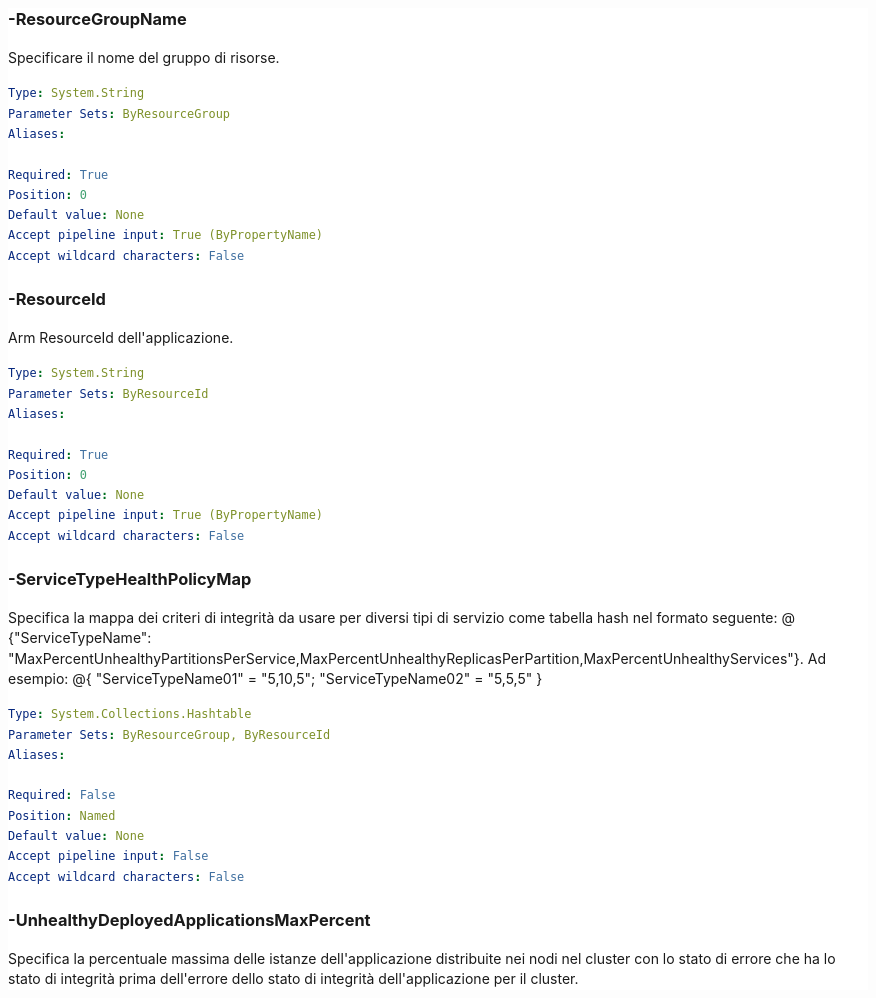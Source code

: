 ### -ResourceGroupName
Specificare il nome del gruppo di risorse.

```yaml
Type: System.String
Parameter Sets: ByResourceGroup
Aliases:

Required: True
Position: 0
Default value: None
Accept pipeline input: True (ByPropertyName)
Accept wildcard characters: False
```

### -ResourceId
Arm ResourceId dell'applicazione.

```yaml
Type: System.String
Parameter Sets: ByResourceId
Aliases:

Required: True
Position: 0
Default value: None
Accept pipeline input: True (ByPropertyName)
Accept wildcard characters: False
```

### -ServiceTypeHealthPolicyMap
Specifica la mappa dei criteri di integrità da usare per diversi tipi di servizio come tabella hash nel formato seguente: @ {"ServiceTypeName": "MaxPercentUnhealthyPartitionsPerService,MaxPercentUnhealthyReplicasPerPartition,MaxPercentUnhealthyServices"}.
Ad esempio: @{ "ServiceTypeName01" = "5,10,5"; "ServiceTypeName02" = "5,5,5" }

```yaml
Type: System.Collections.Hashtable
Parameter Sets: ByResourceGroup, ByResourceId
Aliases:

Required: False
Position: Named
Default value: None
Accept pipeline input: False
Accept wildcard characters: False
```

### -UnhealthyDeployedApplicationsMaxPercent
Specifica la percentuale massima delle istanze dell'applicazione distribuite nei nodi nel cluster con lo stato di errore che ha lo stato di integrità prima dell'errore dello stato di integrità dell'applicazione per il cluster.
